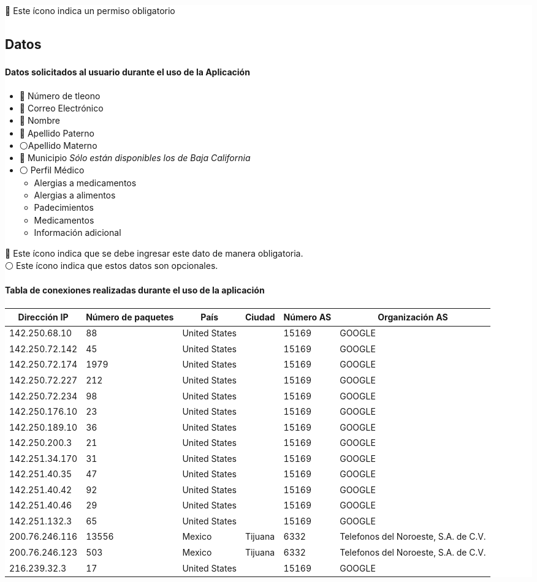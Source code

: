 🔴 Este ícono indica un permiso obligatorio

## Datos
#### Datos solicitados al usuario durante el uso de la Aplicación
- 🔴 Número de tleono
- 🔴 Correo Electrónico
- 🔴 Nombre
- 🔴 Apellido Paterno
- ⚪Apellido Materno
- 🔴 Municipio *Sólo están disponibles los de Baja California*
- ⚪ Perfil Médico
  - Alergias a medicamentos
  - Alergias a alimentos
  - Padecimientos
  - Medicamentos
  - Información adicional   

🔴 Este ícono indica que se debe ingresar este dato de manera obligatoria.   
⚪ Este ícono indica que estos datos son opcionales.



#### Tabla de conexiones realizadas durante el uso de la aplicación
| Dirección IP   | Número de paquetes | País          | Ciudad  | Número AS | Organización AS                      |
|----------------|--------------------|---------------|---------|-----------|--------------------------------------|
| 142.250.68.10  |                 88 | United States |         |     15169 | GOOGLE                               |
| 142.250.72.142 |                 45 | United States |         |     15169 | GOOGLE                               |
| 142.250.72.174 |               1979 | United States |         |     15169 | GOOGLE                               |
| 142.250.72.227 |                212 | United States |         |     15169 | GOOGLE                               |
| 142.250.72.234 |                 98 | United States |         |     15169 | GOOGLE                               |
| 142.250.176.10 |                 23 | United States |         |     15169 | GOOGLE                               |
| 142.250.189.10 |                 36 | United States |         |     15169 | GOOGLE                               |
| 142.250.200.3  |                 21 | United States |         |     15169 | GOOGLE                               |
| 142.251.34.170 |                 31 | United States |         |     15169 | GOOGLE                               |
| 142.251.40.35  |                 47 | United States |         |     15169 | GOOGLE                               |
| 142.251.40.42  |                 92 | United States |         |     15169 | GOOGLE                               |
| 142.251.40.46  |                 29 | United States |         |     15169 | GOOGLE                               |
| 142.251.132.3  |                 65 | United States |         |     15169 | GOOGLE                               |
| 200.76.246.116 |              13556 | Mexico        | Tijuana |      6332 | Telefonos del Noroeste, S.A. de C.V. |
| 200.76.246.123 |                503 | Mexico        | Tijuana |      6332 | Telefonos del Noroeste, S.A. de C.V. |
| 216.239.32.3   |                 17 | United States |         |     15169 | GOOGLE                               |
